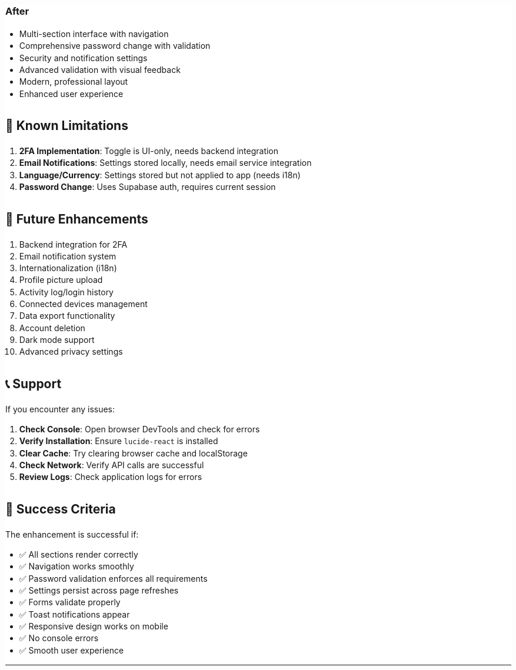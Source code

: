 ### After
- Multi-section interface with navigation
- Comprehensive password change with validation
- Security and notification settings
- Advanced validation with visual feedback
- Modern, professional layout
- Enhanced user experience

## 🐛 Known Limitations

1. **2FA Implementation**: Toggle is UI-only, needs backend integration
2. **Email Notifications**: Settings stored locally, needs email service integration
3. **Language/Currency**: Settings stored but not applied to app (needs i18n)
4. **Password Change**: Uses Supabase auth, requires current session

## 🔄 Future Enhancements

1. Backend integration for 2FA
2. Email notification system
3. Internationalization (i18n)
4. Profile picture upload
5. Activity log/login history
6. Connected devices management
7. Data export functionality
8. Account deletion
9. Dark mode support
10. Advanced privacy settings

## 📞 Support

If you encounter any issues:

1. **Check Console**: Open browser DevTools and check for errors
2. **Verify Installation**: Ensure `lucide-react` is installed
3. **Clear Cache**: Try clearing browser cache and localStorage
4. **Check Network**: Verify API calls are successful
5. **Review Logs**: Check application logs for errors

## 🎉 Success Criteria

The enhancement is successful if:
- ✅ All sections render correctly
- ✅ Navigation works smoothly
- ✅ Password validation enforces all requirements
- ✅ Settings persist across page refreshes
- ✅ Forms validate properly
- ✅ Toast notifications appear
- ✅ Responsive design works on mobile
- ✅ No console errors
- ✅ Smooth user experience

---